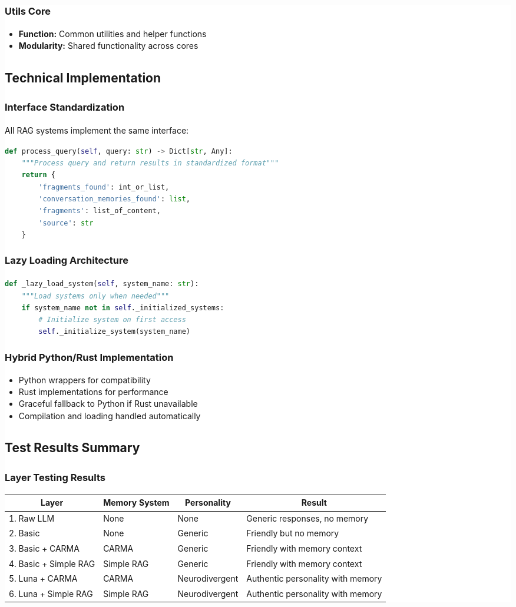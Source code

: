 ### Utils Core
- **Function:** Common utilities and helper functions
- **Modularity:** Shared functionality across cores

## Technical Implementation

### Interface Standardization

All RAG systems implement the same interface:
```python
def process_query(self, query: str) -> Dict[str, Any]:
    """Process query and return results in standardized format"""
    return {
        'fragments_found': int_or_list,
        'conversation_memories_found': list,
        'fragments': list_of_content,
        'source': str
    }
```

### Lazy Loading Architecture
```python
def _lazy_load_system(self, system_name: str):
    """Load systems only when needed"""
    if system_name not in self._initialized_systems:
        # Initialize system on first access
        self._initialize_system(system_name)
```

### Hybrid Python/Rust Implementation
- Python wrappers for compatibility
- Rust implementations for performance
- Graceful fallback to Python if Rust unavailable
- Compilation and loading handled automatically

## Test Results Summary

### Layer Testing Results

| Layer | Memory System | Personality | Result |
|-------|---------------|-------------|---------|
| 1. Raw LLM | None | None | Generic responses, no memory |
| 2. Basic | None | Generic | Friendly but no memory |
| 3. Basic + CARMA | CARMA | Generic | Friendly with memory context |
| 4. Basic + Simple RAG | Simple RAG | Generic | Friendly with memory context |
| 5. Luna + CARMA | CARMA | Neurodivergent | Authentic personality with memory |
| 6. Luna + Simple RAG | Simple RAG | Neurodivergent | Authentic personality with memory |
